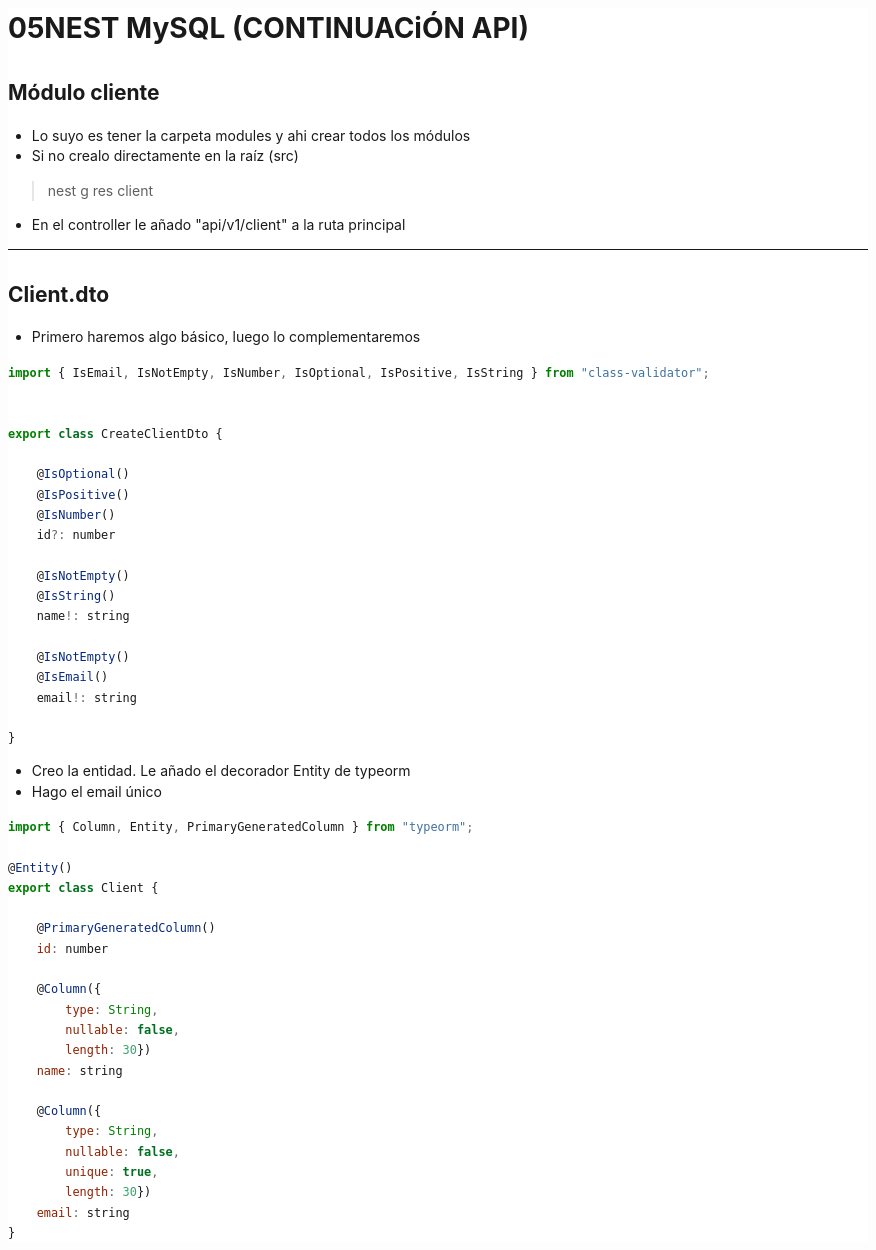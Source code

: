 # 05NEST MySQL (CONTINUACiÓN API)

## Módulo cliente

- Lo suyo es tener la carpeta modules y ahi crear todos los módulos
- Si no crealo directamente en la raíz (src)

> nest g res client

- En el controller le añado "api/v1/client" a la ruta principal
----

## Client.dto

- Primero haremos algo básico, luego lo complementaremos

~~~js
import { IsEmail, IsNotEmpty, IsNumber, IsOptional, IsPositive, IsString } from "class-validator";


export class CreateClientDto {

    @IsOptional()
    @IsPositive()
    @IsNumber()
    id?: number

    @IsNotEmpty()
    @IsString()
    name!: string

    @IsNotEmpty()
    @IsEmail()
    email!: string

}
~~~

- Creo la entidad. Le añado el decorador Entity de typeorm
- Hago el email único

~~~js
import { Column, Entity, PrimaryGeneratedColumn } from "typeorm";

@Entity()
export class Client {

    @PrimaryGeneratedColumn()
    id: number

    @Column({
        type: String,
        nullable: false,
        length: 30})
    name: string

    @Column({
        type: String,
        nullable: false,
        unique: true,
        length: 30})
    email: string
}
~~~
